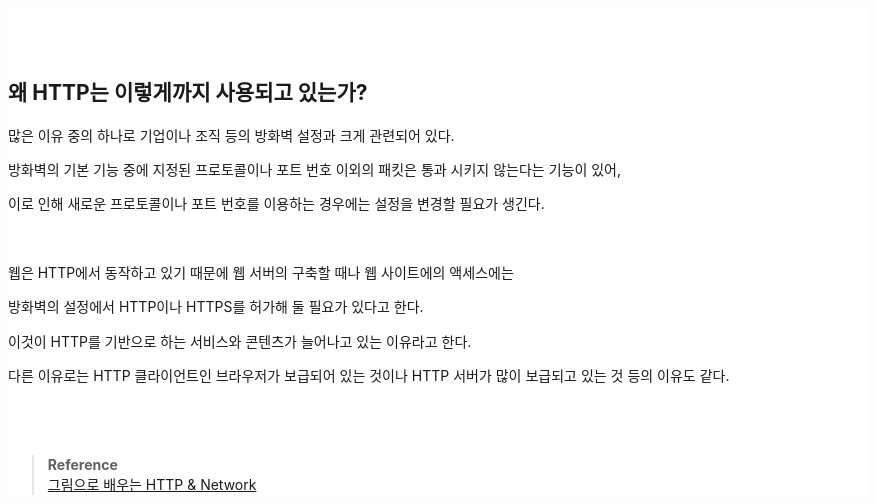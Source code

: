 <br/><br/>

## 왜 HTTP는 이렇게까지 사용되고 있는가?

많은 이유 중의 하나로 기업이나 조직 등의 방화벽 설정과 크게 관련되어 있다.

방화벽의 기본 기능 중에 지정된 프로토콜이나 포트 번호 이외의 패킷은 통과 시키지 않는다는 기능이 있어,

이로 인해 새로운 프로토콜이나 포트 번호를 이용하는 경우에는 설정을 변경할 필요가 생긴다.

<br/>

웹은 HTTP에서 동작하고 있기 때문에 웹 서버의 구축할 때나 웹 사이트에의 액세스에는 

방화벽의 설정에서 HTTP이나 HTTPS를 허가해 둘 필요가 있다고 한다.

이것이 HTTP를 기반으로 하는 서비스와 콘텐츠가 늘어나고 있는 이유라고 한다.

다른 이유로는 HTTP 클라이언트인 브라우저가 보급되어 있는 것이나 HTTP 서버가 많이 보급되고 있는 것 등의 이유도 같다.

<br/><br/>

>**Reference** 
> <br/> [
그림으로 배우는 HTTP & Network](http://www.yes24.com/Product/Goods/15894097)


